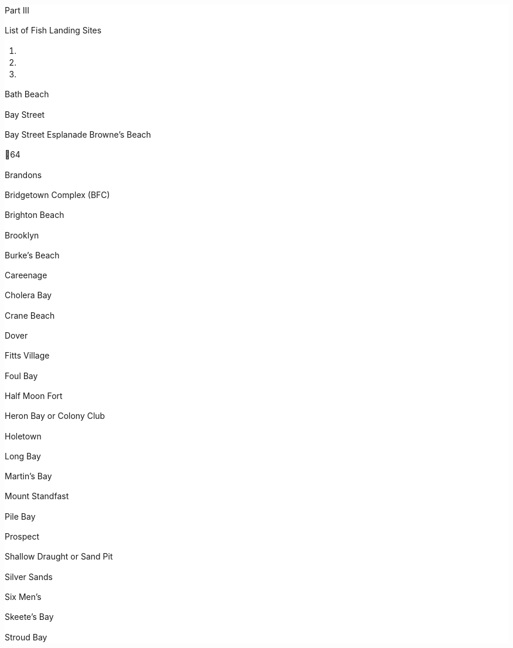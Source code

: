 Part III

List of Fish Landing Sites

1.

2.

3.

Bath Beach

Bay Street

Bay Street Esplanade Browne’s Beach

64

Brandons

Bridgetown Complex (BFC)

Brighton Beach

Brooklyn

Burke’s Beach

Careenage

Cholera Bay

Crane Beach

Dover

Fitts Village

Foul Bay

Half Moon Fort

Heron Bay or Colony Club

Holetown

Long Bay

Martin’s Bay

Mount Standfast

Pile Bay

Prospect

Shallow Draught or Sand Pit

Silver Sands

Six Men’s

Skeete’s Bay

Stroud Bay
